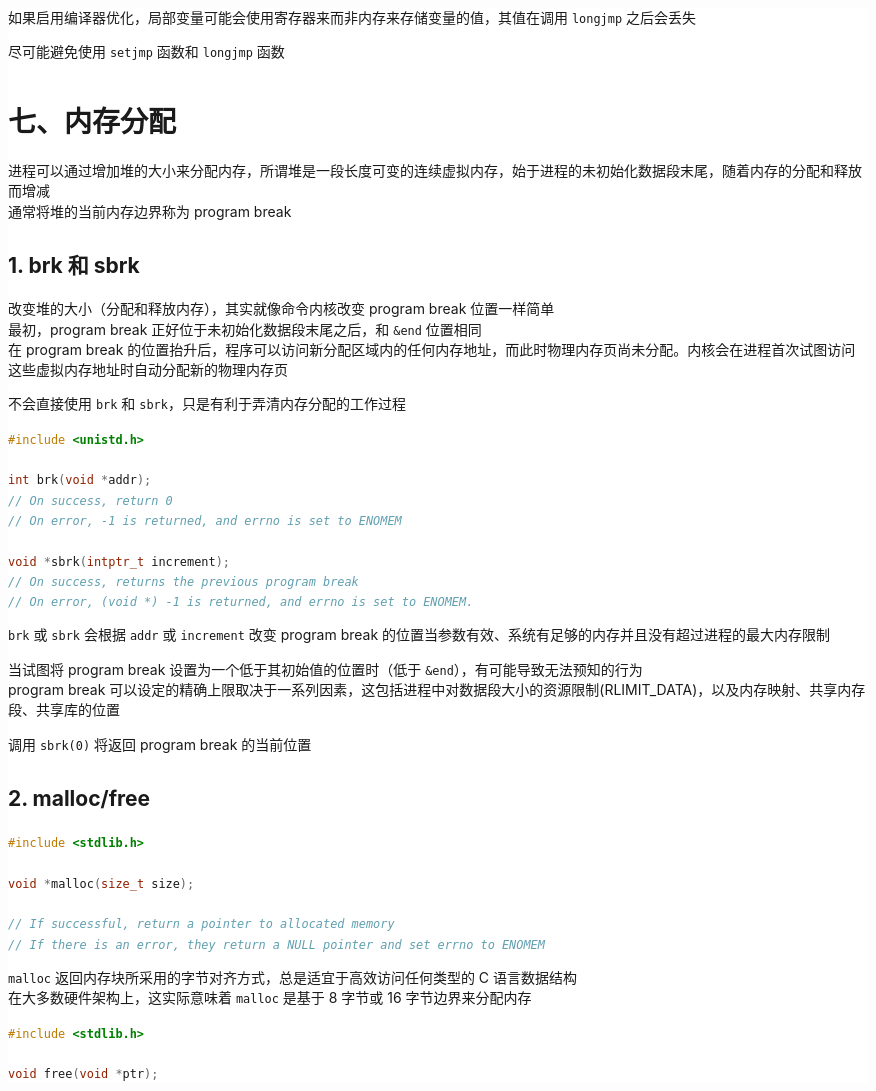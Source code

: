 如果启用编译器优化，局部变量可能会使用寄存器来而非内存来存储变量的值，其值在调用 `longjmp` 之后会丢失  



尽可能避免使用 `setjmp` 函数和 `longjmp` 函数  



# 七、内存分配

进程可以通过增加堆的大小来分配内存，所谓堆是一段长度可变的连续虚拟内存，始于进程的未初始化数据段末尾，随着内存的分配和释放而增减  
通常将堆的当前内存边界称为 program break  

## 1. brk 和 sbrk

改变堆的大小（分配和释放内存），其实就像命令内核改变 program break 位置一样简单  
最初，program break 正好位于未初始化数据段末尾之后，和 `&end`  位置相同  
在 program break 的位置抬升后，程序可以访问新分配区域内的任何内存地址，而此时物理内存页尚未分配。内核会在进程首次试图访问这些虚拟内存地址时自动分配新的物理内存页  

不会直接使用 `brk` 和 `sbrk`，只是有利于弄清内存分配的工作过程  

```c
#include <unistd.h>

int brk(void *addr); 
// On success, return 0
// On error, -1 is returned, and errno is set to ENOMEM

void *sbrk(intptr_t increment);
// On success, returns the previous program break
// On error, (void *) -1 is returned, and errno is set to ENOMEM.
```

`brk` 或 `sbrk` 会根据 `addr` 或 `increment` 改变 program break 的位置当参数有效、系统有足够的内存并且没有超过进程的最大内存限制  

当试图将 program break 设置为一个低于其初始值的位置时（低于 `&end`），有可能导致无法预知的行为  
program break 可以设定的精确上限取决于一系列因素，这包括进程中对数据段大小的资源限制(RLIMIT_DATA)，以及内存映射、共享内存段、共享库的位置  

调用 `sbrk(0)` 将返回 program break 的当前位置  



## 2. malloc/free

```c
#include <stdlib.h>

void *malloc(size_t size);

// If successful, return a pointer to allocated memory
// If there is an error, they return a NULL pointer and set errno to ENOMEM
```

`malloc` 返回内存块所采用的字节对齐方式，总是适宜于高效访问任何类型的 C 语言数据结构  
在大多数硬件架构上，这实际意味着 `malloc` 是基于 8 字节或 16 字节边界来分配内存  

```c
#include <stdlib.h>

void free(void *ptr);
```
